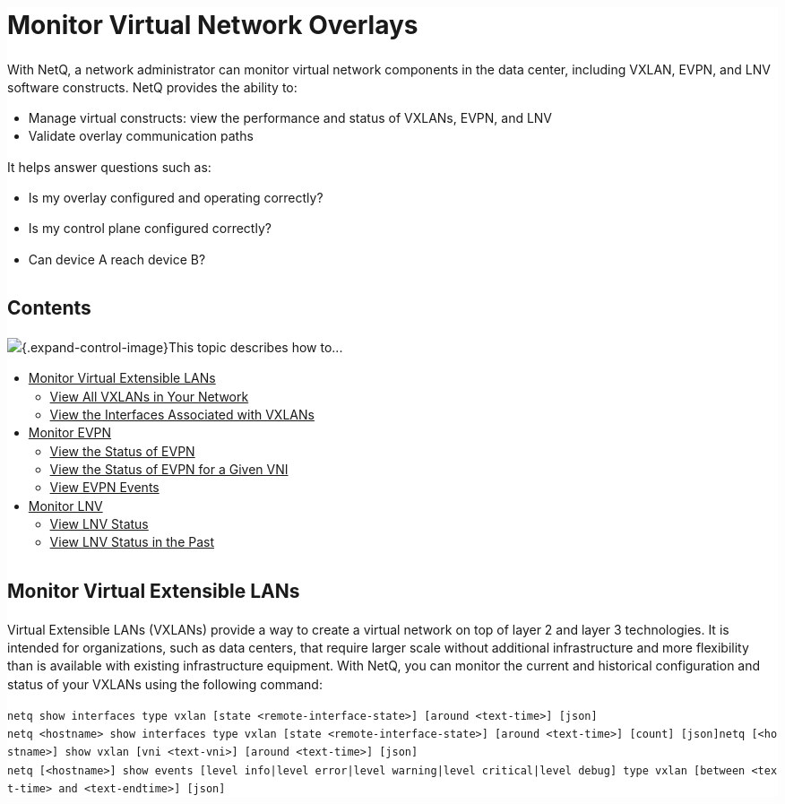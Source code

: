 # Monitor Virtual Network Overlays

With NetQ, a network administrator can monitor virtual network
components in the data center, including VXLAN, EVPN, and LNV software
constructs. NetQ provides the ability to: 

-   Manage virtual constructs: view the performance and status of
    VXLANs, EVPN, and LNV
-   Validate overlay communication paths

It helps answer questions such as:

-   Is my overlay configured and operating correctly?

-   Is my control plane configured correctly?

-   Can device A reach device B?

## Contents

![](images/icons/grey_arrow_down.png){.expand-control-image}This topic
describes how to...

-   [Monitor Virtual Extensible
    LANs](#MonitorVirtualNetworkOverlays-MonitorVirtualExtensibleLANs)
    -   [View All VXLANs in Your
        Network](#MonitorVirtualNetworkOverlays-ViewAllVXLANsinYourNetwork)
    -   [View the Interfaces Associated with
        VXLANs](#MonitorVirtualNetworkOverlays-ViewtheInterfacesAssociatedwithVXLANs)
-   [Monitor EVPN](#MonitorVirtualNetworkOverlays-MonitorEVPN)
    -   [View the Status of
        EVPN](#MonitorVirtualNetworkOverlays-ViewtheStatusofEVPN)
    -   [View the Status of EVPN for a Given
        VNI](#MonitorVirtualNetworkOverlays-ViewtheStatusofEVPNforaGivenVNI)
    -   [View EVPN
        Events](#MonitorVirtualNetworkOverlays-ViewEVPNEvents)
-   [Monitor LNV](#MonitorVirtualNetworkOverlays-MonitorLNV)
    -   [View LNV Status](#MonitorVirtualNetworkOverlays-ViewLNVStatus)
    -   [View LNV Status in the
        Past](#MonitorVirtualNetworkOverlays-ViewLNVStatusinthePast)

## Monitor Virtual Extensible LANs

Virtual Extensible LANs (VXLANs) provide a way to create a virtual
network on top of layer 2 and layer 3 technologies. It is intended for
organizations, such as data centers, that require larger scale without
additional infrastructure and more flexibility than is available with
existing infrastructure equipment. With NetQ, you can monitor the
current and historical configuration and status of your VXLANs using the
following command:

``` text
netq show interfaces type vxlan [state <remote-interface-state>] [around <text-time>] [json]
netq <hostname> show interfaces type vxlan [state <remote-interface-state>] [around <text-time>] [count] [json]netq [<hostname>] show vxlan [vni <text-vni>] [around <text-time>] [json]
netq [<hostname>] show events [level info|level error|level warning|level critical|level debug] type vxlan [between <text-time> and <text-endtime>] [json]
```
